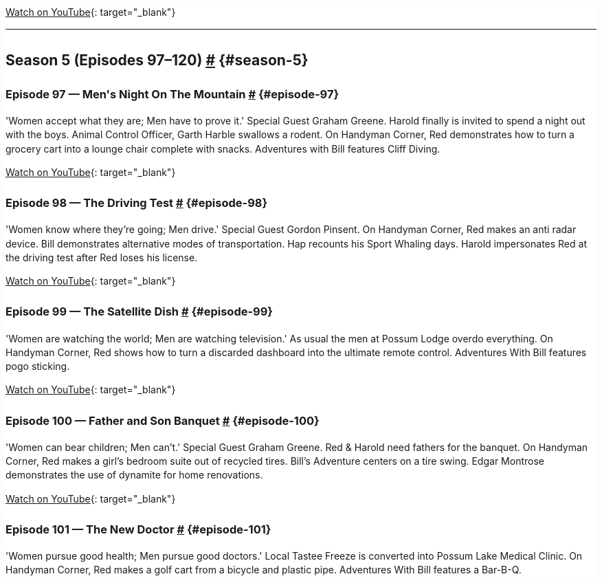 [Watch on YouTube](https://www.youtube.com/watch?v=-R5W0gnthzQ){: target="_blank"}

* * * *

Season 5 (Episodes 97–120) [#](#season-5) {#season-5}
--------

### Episode 97 — Men's Night On The Mountain [#](#episode-97) {#episode-97}

'Women accept what they are; Men have to prove it.' Special Guest Graham
Greene. Harold finally is invited to spend a night out with the boys.
Animal Control Officer, Garth Harble swallows a rodent. On Handyman Corner,
Red demonstrates how to turn a grocery cart into a lounge chair complete
with snacks. Adventures with Bill features Cliff Diving.

[Watch on YouTube](https://www.youtube.com/watch?v=l33k1N6AJwc){: target="_blank"}

### Episode 98 — The Driving Test [#](#episode-98) {#episode-98}

'Women know where they’re going; Men drive.' Special Guest Gordon Pinsent.
On Handyman Corner, Red makes an anti radar device. Bill demonstrates
alternative modes of transportation. Hap recounts his Sport Whaling days.
Harold impersonates Red at the driving test after Red loses his license.

[Watch on YouTube](https://www.youtube.com/watch?v=wKkmZ7QZdrY){: target="_blank"}

### Episode 99 — The Satellite Dish [#](#episode-99) {#episode-99}

'Women are watching the world; Men are watching television.' As usual the
men at Possum Lodge overdo everything. On Handyman Corner, Red shows how to
turn a discarded dashboard into the ultimate remote control. Adventures
With Bill features pogo sticking.

[Watch on YouTube](https://www.youtube.com/watch?v=083F2oWtMuQ){: target="_blank"}

### Episode 100 — Father and Son Banquet [#](#episode-100) {#episode-100}

'Women can bear children; Men can’t.' Special Guest Graham Greene. Red &
Harold need fathers for the banquet. On Handyman Corner, Red makes a girl’s
bedroom suite out of recycled tires. Bill’s Adventure centers on a tire
swing. Edgar Montrose demonstrates the use of dynamite for home
renovations.

[Watch on YouTube](https://www.youtube.com/watch?v=e4LNfJovWBM){: target="_blank"}

### Episode 101 — The New Doctor [#](#episode-101) {#episode-101}

'Women pursue good health; Men pursue good doctors.' Local Tastee Freeze is
converted into Possum Lake Medical Clinic. On Handyman Corner, Red makes a
golf cart from a bicycle and plastic pipe. Adventures With Bill features a
Bar-B-Q.
